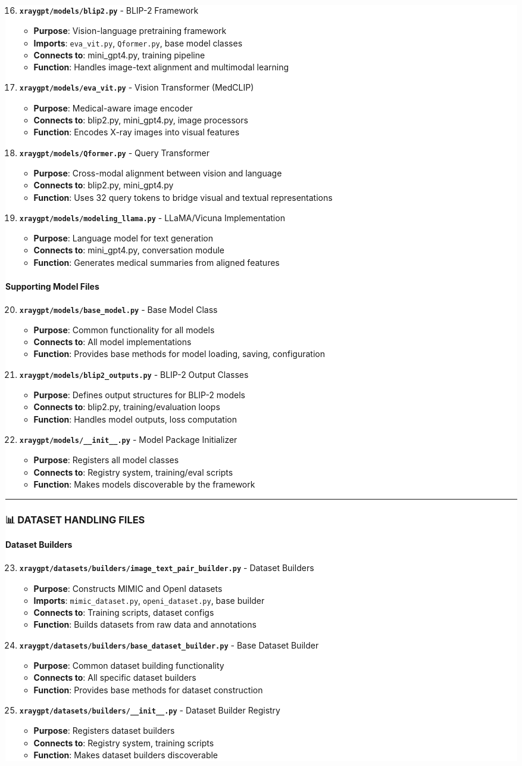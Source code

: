 16. **`xraygpt/models/blip2.py`** - BLIP-2 Framework
    - **Purpose**: Vision-language pretraining framework
    - **Imports**: `eva_vit.py`, `Qformer.py`, base model classes
    - **Connects to**: mini_gpt4.py, training pipeline
    - **Function**: Handles image-text alignment and multimodal learning

17. **`xraygpt/models/eva_vit.py`** - Vision Transformer (MedCLIP)
    - **Purpose**: Medical-aware image encoder
    - **Connects to**: blip2.py, mini_gpt4.py, image processors
    - **Function**: Encodes X-ray images into visual features

18. **`xraygpt/models/Qformer.py`** - Query Transformer
    - **Purpose**: Cross-modal alignment between vision and language
    - **Connects to**: blip2.py, mini_gpt4.py
    - **Function**: Uses 32 query tokens to bridge visual and textual representations

19. **`xraygpt/models/modeling_llama.py`** - LLaMA/Vicuna Implementation
    - **Purpose**: Language model for text generation
    - **Connects to**: mini_gpt4.py, conversation module
    - **Function**: Generates medical summaries from aligned features

#### **Supporting Model Files**
20. **`xraygpt/models/base_model.py`** - Base Model Class
    - **Purpose**: Common functionality for all models
    - **Connects to**: All model implementations
    - **Function**: Provides base methods for model loading, saving, configuration

21. **`xraygpt/models/blip2_outputs.py`** - BLIP-2 Output Classes
    - **Purpose**: Defines output structures for BLIP-2 models
    - **Connects to**: blip2.py, training/evaluation loops
    - **Function**: Handles model outputs, loss computation

22. **`xraygpt/models/__init__.py`** - Model Package Initializer
    - **Purpose**: Registers all model classes
    - **Connects to**: Registry system, training/eval scripts
    - **Function**: Makes models discoverable by the framework

---

### **📊 DATASET HANDLING FILES**

#### **Dataset Builders**
23. **`xraygpt/datasets/builders/image_text_pair_builder.py`** - Dataset Builders
    - **Purpose**: Constructs MIMIC and OpenI datasets
    - **Imports**: `mimic_dataset.py`, `openi_dataset.py`, base builder
    - **Connects to**: Training scripts, dataset configs
    - **Function**: Builds datasets from raw data and annotations

24. **`xraygpt/datasets/builders/base_dataset_builder.py`** - Base Dataset Builder
    - **Purpose**: Common dataset building functionality
    - **Connects to**: All specific dataset builders
    - **Function**: Provides base methods for dataset construction

25. **`xraygpt/datasets/builders/__init__.py`** - Dataset Builder Registry
    - **Purpose**: Registers dataset builders
    - **Connects to**: Registry system, training scripts
    - **Function**: Makes dataset builders discoverable
